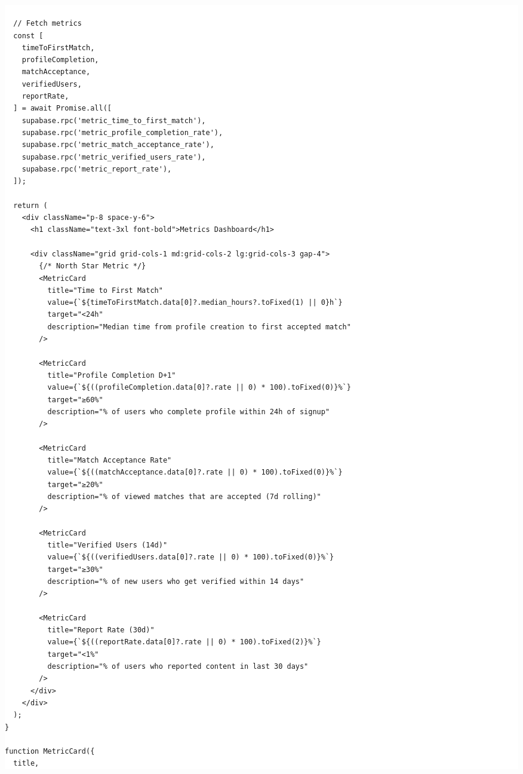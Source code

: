 ```tsx

  // Fetch metrics
  const [
    timeToFirstMatch,
    profileCompletion,
    matchAcceptance,
    verifiedUsers,
    reportRate,
  ] = await Promise.all([
    supabase.rpc('metric_time_to_first_match'),
    supabase.rpc('metric_profile_completion_rate'),
    supabase.rpc('metric_match_acceptance_rate'),
    supabase.rpc('metric_verified_users_rate'),
    supabase.rpc('metric_report_rate'),
  ]);

  return (
    <div className="p-8 space-y-6">
      <h1 className="text-3xl font-bold">Metrics Dashboard</h1>

      <div className="grid grid-cols-1 md:grid-cols-2 lg:grid-cols-3 gap-4">
        {/* North Star Metric */}
        <MetricCard
          title="Time to First Match"
          value={`${timeToFirstMatch.data[0]?.median_hours?.toFixed(1) || 0}h`}
          target="<24h"
          description="Median time from profile creation to first accepted match"
        />

        <MetricCard
          title="Profile Completion D+1"
          value={`${((profileCompletion.data[0]?.rate || 0) * 100).toFixed(0)}%`}
          target="≥60%"
          description="% of users who complete profile within 24h of signup"
        />

        <MetricCard
          title="Match Acceptance Rate"
          value={`${((matchAcceptance.data[0]?.rate || 0) * 100).toFixed(0)}%`}
          target="≥20%"
          description="% of viewed matches that are accepted (7d rolling)"
        />

        <MetricCard
          title="Verified Users (14d)"
          value={`${((verifiedUsers.data[0]?.rate || 0) * 100).toFixed(0)}%`}
          target="≥30%"
          description="% of new users who get verified within 14 days"
        />

        <MetricCard
          title="Report Rate (30d)"
          value={`${((reportRate.data[0]?.rate || 0) * 100).toFixed(2)}%`}
          target="<1%"
          description="% of users who reported content in last 30 days"
        />
      </div>
    </div>
  );
}

function MetricCard({
  title,
```